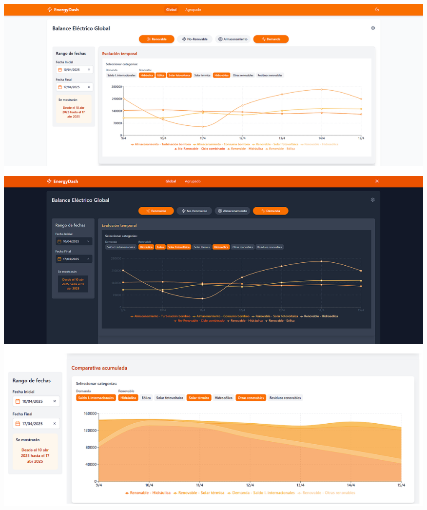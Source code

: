 ![](./readme-imgs/global-temporal-l-with-less-cat.png)

![](./readme-imgs/global-temporal-d-with-less-cat.png)

![](./readme-imgs/accumulated-l-with-less-cat.png)

